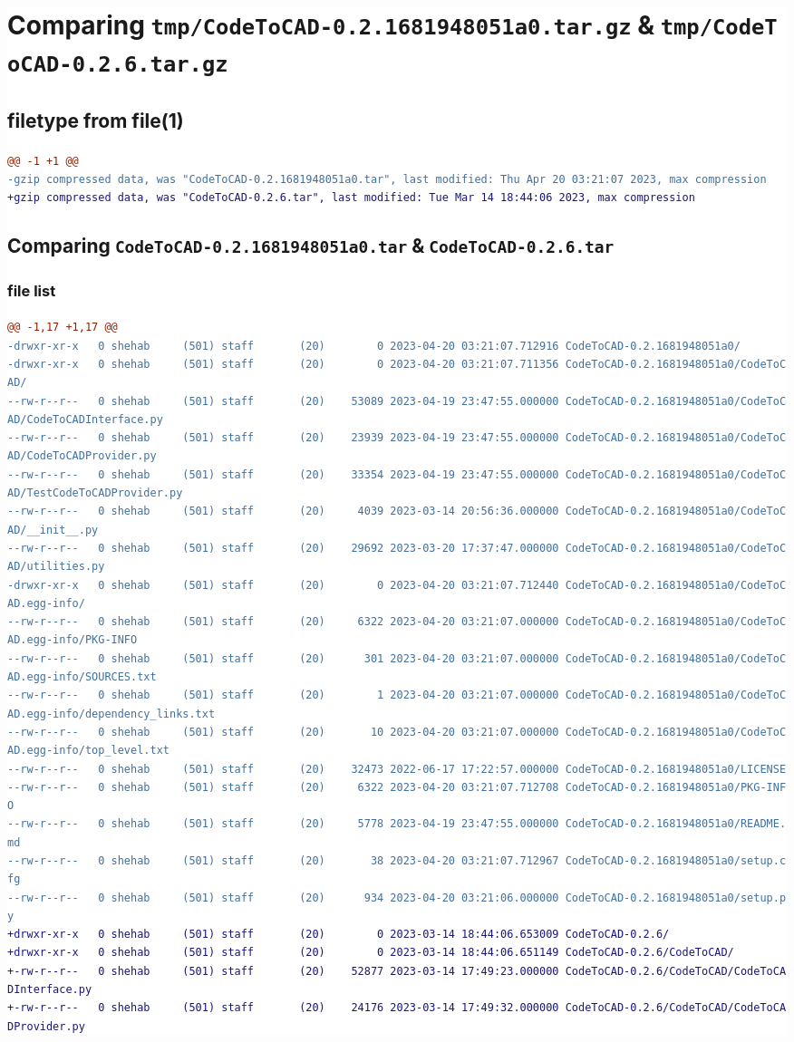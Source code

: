 # Comparing `tmp/CodeToCAD-0.2.1681948051a0.tar.gz` & `tmp/CodeToCAD-0.2.6.tar.gz`

## filetype from file(1)

```diff
@@ -1 +1 @@
-gzip compressed data, was "CodeToCAD-0.2.1681948051a0.tar", last modified: Thu Apr 20 03:21:07 2023, max compression
+gzip compressed data, was "CodeToCAD-0.2.6.tar", last modified: Tue Mar 14 18:44:06 2023, max compression
```

## Comparing `CodeToCAD-0.2.1681948051a0.tar` & `CodeToCAD-0.2.6.tar`

### file list

```diff
@@ -1,17 +1,17 @@
-drwxr-xr-x   0 shehab     (501) staff       (20)        0 2023-04-20 03:21:07.712916 CodeToCAD-0.2.1681948051a0/
-drwxr-xr-x   0 shehab     (501) staff       (20)        0 2023-04-20 03:21:07.711356 CodeToCAD-0.2.1681948051a0/CodeToCAD/
--rw-r--r--   0 shehab     (501) staff       (20)    53089 2023-04-19 23:47:55.000000 CodeToCAD-0.2.1681948051a0/CodeToCAD/CodeToCADInterface.py
--rw-r--r--   0 shehab     (501) staff       (20)    23939 2023-04-19 23:47:55.000000 CodeToCAD-0.2.1681948051a0/CodeToCAD/CodeToCADProvider.py
--rw-r--r--   0 shehab     (501) staff       (20)    33354 2023-04-19 23:47:55.000000 CodeToCAD-0.2.1681948051a0/CodeToCAD/TestCodeToCADProvider.py
--rw-r--r--   0 shehab     (501) staff       (20)     4039 2023-03-14 20:56:36.000000 CodeToCAD-0.2.1681948051a0/CodeToCAD/__init__.py
--rw-r--r--   0 shehab     (501) staff       (20)    29692 2023-03-20 17:37:47.000000 CodeToCAD-0.2.1681948051a0/CodeToCAD/utilities.py
-drwxr-xr-x   0 shehab     (501) staff       (20)        0 2023-04-20 03:21:07.712440 CodeToCAD-0.2.1681948051a0/CodeToCAD.egg-info/
--rw-r--r--   0 shehab     (501) staff       (20)     6322 2023-04-20 03:21:07.000000 CodeToCAD-0.2.1681948051a0/CodeToCAD.egg-info/PKG-INFO
--rw-r--r--   0 shehab     (501) staff       (20)      301 2023-04-20 03:21:07.000000 CodeToCAD-0.2.1681948051a0/CodeToCAD.egg-info/SOURCES.txt
--rw-r--r--   0 shehab     (501) staff       (20)        1 2023-04-20 03:21:07.000000 CodeToCAD-0.2.1681948051a0/CodeToCAD.egg-info/dependency_links.txt
--rw-r--r--   0 shehab     (501) staff       (20)       10 2023-04-20 03:21:07.000000 CodeToCAD-0.2.1681948051a0/CodeToCAD.egg-info/top_level.txt
--rw-r--r--   0 shehab     (501) staff       (20)    32473 2022-06-17 17:22:57.000000 CodeToCAD-0.2.1681948051a0/LICENSE
--rw-r--r--   0 shehab     (501) staff       (20)     6322 2023-04-20 03:21:07.712708 CodeToCAD-0.2.1681948051a0/PKG-INFO
--rw-r--r--   0 shehab     (501) staff       (20)     5778 2023-04-19 23:47:55.000000 CodeToCAD-0.2.1681948051a0/README.md
--rw-r--r--   0 shehab     (501) staff       (20)       38 2023-04-20 03:21:07.712967 CodeToCAD-0.2.1681948051a0/setup.cfg
--rw-r--r--   0 shehab     (501) staff       (20)      934 2023-04-20 03:21:06.000000 CodeToCAD-0.2.1681948051a0/setup.py
+drwxr-xr-x   0 shehab     (501) staff       (20)        0 2023-03-14 18:44:06.653009 CodeToCAD-0.2.6/
+drwxr-xr-x   0 shehab     (501) staff       (20)        0 2023-03-14 18:44:06.651149 CodeToCAD-0.2.6/CodeToCAD/
+-rw-r--r--   0 shehab     (501) staff       (20)    52877 2023-03-14 17:49:23.000000 CodeToCAD-0.2.6/CodeToCAD/CodeToCADInterface.py
+-rw-r--r--   0 shehab     (501) staff       (20)    24176 2023-03-14 17:49:32.000000 CodeToCAD-0.2.6/CodeToCAD/CodeToCADProvider.py
```